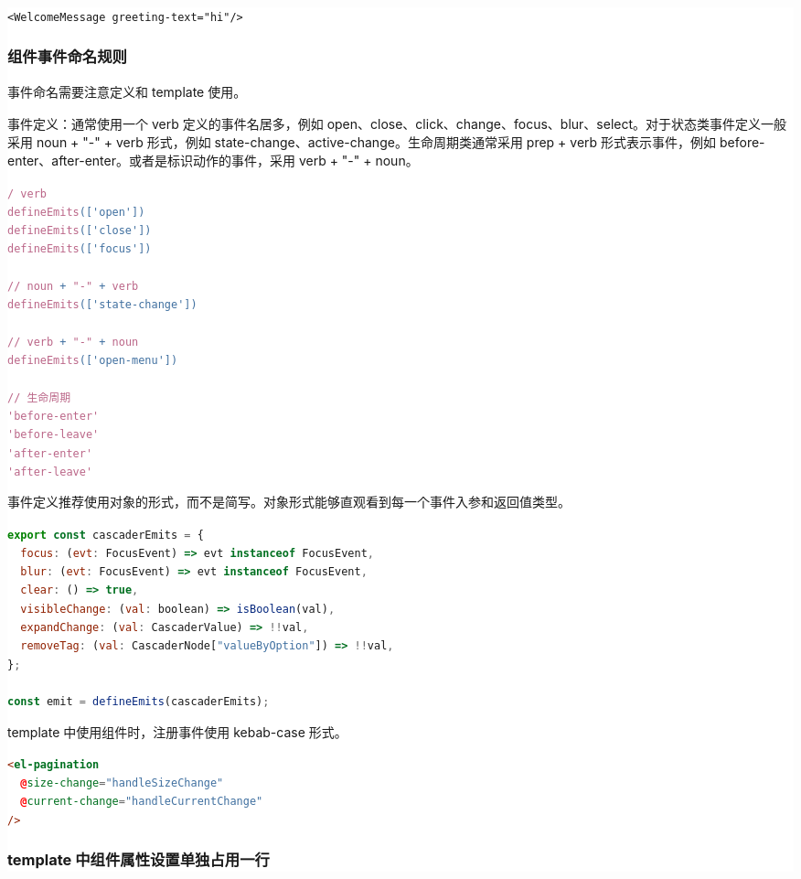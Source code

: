 ```javasript
<WelcomeMessage greeting-text="hi"/>
```

### 组件事件命名规则

事件命名需要注意定义和 template 使用。

事件定义：通常使用一个 verb 定义的事件名居多，例如 open、close、click、change、focus、blur、select。对于状态类事件定义一般采用 noun + "-" + verb 形式，例如 state-change、active-change。生命周期类通常采用 prep + verb 形式表示事件，例如 before-enter、after-enter。或者是标识动作的事件，采用 verb + "-" + noun。

```javascript
/ verb
defineEmits(['open'])
defineEmits(['close'])
defineEmits(['focus'])

// noun + "-" + verb
defineEmits(['state-change'])

// verb + "-" + noun
defineEmits(['open-menu'])

// 生命周期
'before-enter'
'before-leave'
'after-enter'
'after-leave'
```

事件定义推荐使用对象的形式，而不是简写。对象形式能够直观看到每一个事件入参和返回值类型。

```javascript
export const cascaderEmits = {
  focus: (evt: FocusEvent) => evt instanceof FocusEvent,
  blur: (evt: FocusEvent) => evt instanceof FocusEvent,
  clear: () => true,
  visibleChange: (val: boolean) => isBoolean(val),
  expandChange: (val: CascaderValue) => !!val,
  removeTag: (val: CascaderNode["valueByOption"]) => !!val,
};

const emit = defineEmits(cascaderEmits);
```

template 中使用组件时，注册事件使用 kebab-case 形式。

```html
<el-pagination
  @size-change="handleSizeChange"
  @current-change="handleCurrentChange"
/>
```

### template 中组件属性设置单独占用一行
